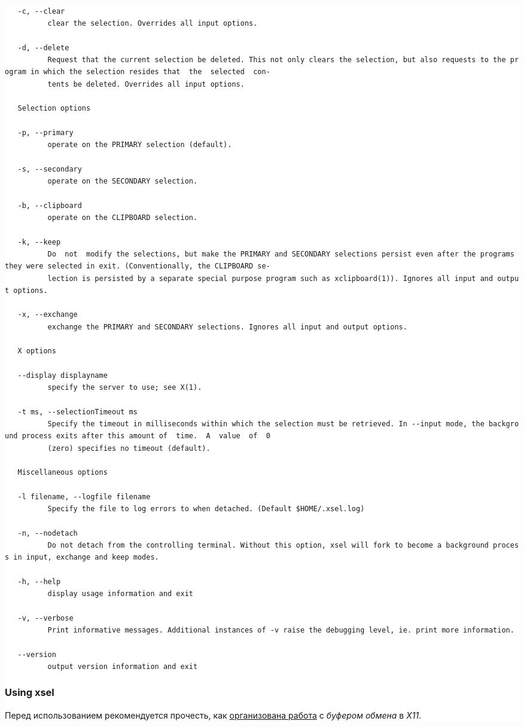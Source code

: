        -c, --clear
              clear the selection. Overrides all input options.

       -d, --delete
              Request that the current selection be deleted. This not only clears the selection, but also requests to the program in which the selection resides that  the  selected  con‐
              tents be deleted. Overrides all input options.

       Selection options

       -p, --primary
              operate on the PRIMARY selection (default).

       -s, --secondary
              operate on the SECONDARY selection.

       -b, --clipboard
              operate on the CLIPBOARD selection.

       -k, --keep
              Do  not  modify the selections, but make the PRIMARY and SECONDARY selections persist even after the programs they were selected in exit. (Conventionally, the CLIPBOARD se‐
              lection is persisted by a separate special purpose program such as xclipboard(1)). Ignores all input and output options.

       -x, --exchange
              exchange the PRIMARY and SECONDARY selections. Ignores all input and output options.

       X options

       --display displayname
              specify the server to use; see X(1).

       -t ms, --selectionTimeout ms
              Specify the timeout in milliseconds within which the selection must be retrieved. In --input mode, the background process exits after this amount of  time.  A  value  of  0
              (zero) specifies no timeout (default).

       Miscellaneous options

       -l filename, --logfile filename
              Specify the file to log errors to when detached. (Default $HOME/.xsel.log)

       -n, --nodetach
              Do not detach from the controlling terminal. Without this option, xsel will fork to become a background process in input, exchange and keep modes.

       -h, --help
              display usage information and exit

       -v, --verbose
              Print informative messages. Additional instances of -v raise the debugging level, ie. print more information.

       --version
              output version information and exit

### Using xsel
Перед использованием рекомендуется прочесть, как [организована работа](#clipboard) с _буфером обмена_ в _X11_.
